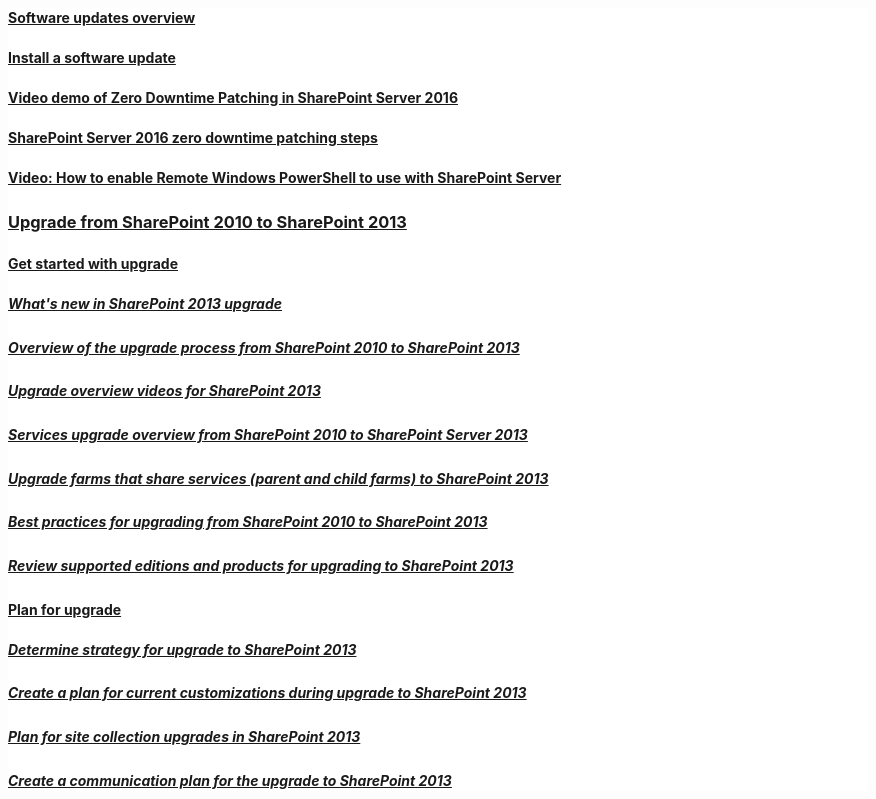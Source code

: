 #### [Software updates overview](../upgrade-and-update/software-updates-overview.md)
#### [Install a software update](../upgrade-and-update/install-a-software-update.md)
#### [Video demo of Zero Downtime Patching in SharePoint Server 2016](../upgrade-and-update/video-demo-of-zero-downtime-patching-in-sharepoint-server-2016.md)
#### [SharePoint Server 2016 zero downtime patching steps](../upgrade-and-update/sharepoint-server-2016-zero-downtime-patching-steps.md)
#### [Video: How to enable Remote Windows PowerShell to use with SharePoint Server](../upgrade-and-update/video-how-to-enable-remote-windows-powershell-to-use-with-sharepoint-server.md)
### [Upgrade from SharePoint 2010 to SharePoint 2013](../upgrade-and-update/upgrade-from-sharepoint-2010-to-sharepoint-2013.md)
#### [Get started with upgrade](../upgrade-and-update/get-started-with-upgrade-0.md)
##### [What's new in SharePoint 2013 upgrade](../upgrade-and-update/what-s-new-in-sharepoint-2013-upgrade.md)
##### [Overview of the upgrade process from SharePoint 2010  to SharePoint 2013](../upgrade-and-update/overview-of-the-upgrade-process-from-sharepoint-2010-to-sharepoint-2013.md)
##### [Upgrade overview videos for SharePoint 2013](../upgrade-and-update/upgrade-overview-videos-for-sharepoint-2013.md)
##### [Services upgrade overview from SharePoint 2010 to SharePoint Server 2013](../upgrade-and-update/services-upgrade-overview-from-sharepoint-2010-to-sharepoint-server-2013.md)
##### [Upgrade farms that share services (parent and child farms)  to SharePoint 2013](../upgrade-and-update/upgrade-farms-that-share-services-parent-and-child-farmsto-sharepoint-2013.md)
##### [Best practices for upgrading from SharePoint 2010  to SharePoint 2013](../upgrade-and-update/best-practices-for-upgrading-from-sharepoint-2010-to-sharepoint-2013.md)
##### [Review supported editions and products for upgrading to SharePoint 2013](../upgrade-and-update/review-supported-editions-and-products-for-upgrading-to-sharepoint-2013.md)
#### [Plan for upgrade](../upgrade-and-update/plan-for-upgrade.md)
##### [Determine strategy for upgrade to SharePoint 2013](../upgrade-and-update/determine-strategy-for-upgrade-to-sharepoint-2013.md)
##### [Create a plan for current customizations during upgrade to SharePoint 2013](../upgrade-and-update/create-a-plan-for-current-customizations-during-upgrade-to-sharepoint-2013.md)
##### [Plan for site collection upgrades in SharePoint 2013](../upgrade-and-update/plan-for-site-collection-upgrades-in-sharepoint-2013.md)
##### [Create a communication plan for the upgrade to SharePoint 2013](../upgrade-and-update/create-a-communication-plan-for-the-upgrade-to-sharepoint-2013.md)